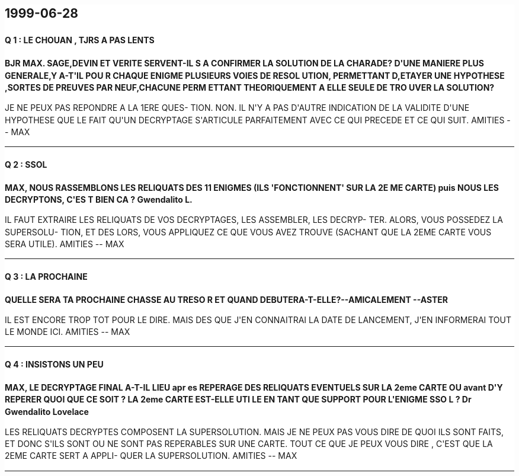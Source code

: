 ## 1999-06-28

#### Q 1 : LE CHOUAN , TJRS A PAS LENTS

**BJR MAX. SAGE,DEVIN ET VERITE SERVENT-IL S A CONFIRMER
 LA SOLUTION DE LA CHARADE? D'UNE MANIERE PLUS GENERALE,Y A-T'IL POU R
CHAQUE ENIGME PLUSIEURS VOIES DE RESOL UTION, PERMETTANT D,ETAYER UNE
HYPOTHESE ,SORTES DE PREUVES PAR NEUF,CHACUNE PERM ETTANT THEORIQUEMENT A
 ELLE SEULE DE TRO UVER LA SOLUTION?**

JE NE PEUX PAS REPONDRE A LA 1ERE QUES- TION. NON. IL
N'Y A PAS D'AUTRE INDICATION DE LA VALIDITE D'UNE HYPOTHESE QUE LE FAIT
QU'UN DECRYPTAGE S'ARTICULE PARFAITEMENT AVEC CE QUI PRECEDE ET CE QUI
SUIT. AMITIES -- MAX

---

#### Q 2 : SSOL

**MAX, NOUS RASSEMBLONS LES RELIQUATS DES  11 ENIGMES
(ILS 'FONCTIONNENT' SUR LA 2E ME CARTE) puis NOUS LES DECRYPTONS, C'ES T
 BIEN CA ? Gwendalito L.**

IL FAUT EXTRAIRE LES RELIQUATS DE VOS DECRYPTAGES, LES
 ASSEMBLER, LES DECRYP- TER. ALORS, VOUS POSSEDEZ LA SUPERSOLU- TION, ET
 DES LORS, VOUS APPLIQUEZ CE QUE VOUS AVEZ TROUVE (SACHANT QUE LA 2EME
CARTE VOUS SERA UTILE). AMITIES -- MAX

---

#### Q 3 : LA PROCHAINE

**QUELLE SERA TA PROCHAINE CHASSE AU TRESO R ET QUAND DEBUTERA-T-ELLE?--AMICALEMENT --ASTER**

IL EST ENCORE TROP TOT POUR LE DIRE. MAIS DES QUE J'EN
 CONNAITRAI LA DATE DE LANCEMENT, J'EN INFORMERAI TOUT LE MONDE ICI.
AMITIES -- MAX

---

#### Q 4 : INSISTONS UN PEU

**MAX, LE DECRYPTAGE FINAL A-T-IL LIEU apr es REPERAGE
DES RELIQUATS EVENTUELS SUR  LA 2eme CARTE OU avant D'Y REPERER QUOI
QUE CE SOIT ? LA 2eme CARTE EST-ELLE UTI LE EN TANT QUE SUPPORT POUR
L'ENIGME SSO L ? Dr Gwendalito Lovelace**

LES RELIQUATS DECRYPTES COMPOSENT LA  SUPERSOLUTION.
MAIS JE NE PEUX PAS VOUS DIRE DE QUOI ILS SONT FAITS, ET DONC  S'ILS
SONT OU NE SONT PAS REPERABLES SUR UNE CARTE. TOUT CE QUE JE PEUX VOUS
DIRE , C'EST QUE LA 2EME CARTE SERT A APPLI- QUER LA SUPERSOLUTION.
AMITIES -- MAX

---
